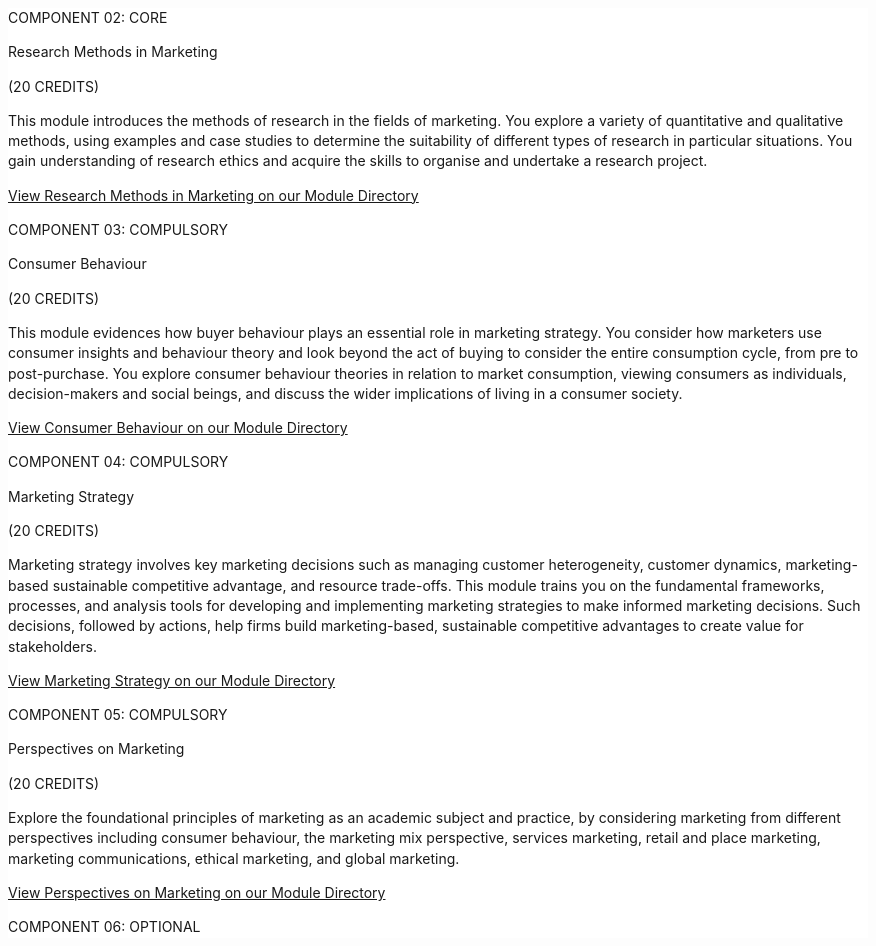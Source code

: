 COMPONENT 02: CORE

Research Methods in Marketing

(20 CREDITS)

This module introduces the methods of research in the fields of marketing. You explore a variety of quantitative and qualitative methods, using examples and case studies to determine the suitability of different types of research in particular situations. You gain understanding of research ethics and acquire the skills to organise and undertake a research project.

[View Research Methods in Marketing on our Module Directory](https://www1.essex.ac.uk/modules/Default.aspx?coursecode=BE965&year=25)

COMPONENT 03: COMPULSORY

Consumer Behaviour

(20 CREDITS)

This module evidences how buyer behaviour plays an essential role in marketing strategy. You consider how marketers use consumer insights and behaviour theory and look beyond the act of buying to consider the entire consumption cycle, from pre to post-purchase. You explore consumer behaviour theories in relation to market consumption, viewing consumers as individuals, decision-makers and social beings, and discuss the wider implications of living in a consumer society.

[View Consumer Behaviour on our Module Directory](https://www1.essex.ac.uk/modules/Default.aspx?coursecode=BE555&year=25)

COMPONENT 04: COMPULSORY

Marketing Strategy

(20 CREDITS)

Marketing strategy involves key marketing decisions such as managing customer heterogeneity, customer dynamics, marketing-based sustainable competitive advantage, and resource trade-offs. This module trains you on the fundamental frameworks, processes, and analysis tools for developing and implementing marketing strategies to make informed marketing decisions. Such decisions, followed by actions, help firms build marketing-based, sustainable competitive advantages to create value for stakeholders.

[View Marketing Strategy on our Module Directory](https://www1.essex.ac.uk/modules/Default.aspx?coursecode=BE554&year=25)

COMPONENT 05: COMPULSORY

Perspectives on Marketing

(20 CREDITS)

Explore the foundational principles of marketing as an academic subject and practice, by considering marketing from different perspectives including consumer behaviour, the marketing mix perspective, services marketing, retail and place marketing, marketing communications, ethical marketing, and global marketing.

[View Perspectives on Marketing on our Module Directory](https://www1.essex.ac.uk/modules/Default.aspx?coursecode=BE557&year=25)

COMPONENT 06: OPTIONAL
